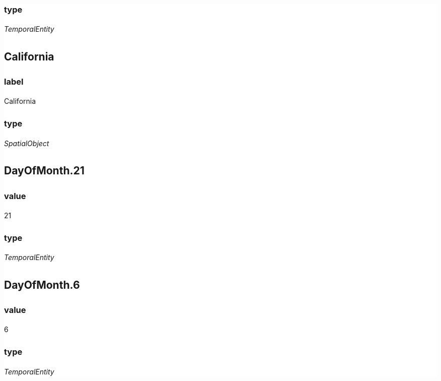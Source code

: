 ### type


*TemporalEntity*

## California

### label


California

### type


*SpatialObject*

## DayOfMonth.21

### value


21

### type


*TemporalEntity*

## DayOfMonth.6

### value


6

### type


*TemporalEntity*